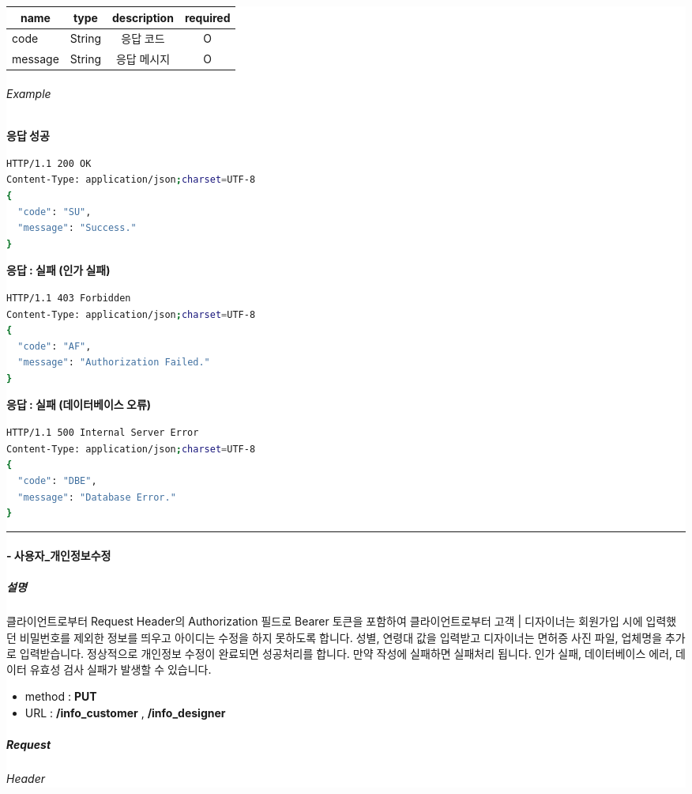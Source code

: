| name | type | description | required |
|---|:---:|:---:|:---:|
| code | String | 응답 코드 | O |
| message | String | 응답 메시지 | O |


###### Example

**응답 성공**
```bash
HTTP/1.1 200 OK
Content-Type: application/json;charset=UTF-8
{
  "code": "SU",
  "message": "Success."
}
```

**응답 : 실패 (인가 실패)**

```bash
HTTP/1.1 403 Forbidden
Content-Type: application/json;charset=UTF-8
{
  "code": "AF",
  "message": "Authorization Failed."
}
```

**응답 : 실패 (데이터베이스 오류)**
```bash
HTTP/1.1 500 Internal Server Error
Content-Type: application/json;charset=UTF-8
{
  "code": "DBE",
  "message": "Database Error."
}
```

***
#### - 사용자_개인정보수정
  
##### 설명
클라이언트로부터 Request Header의 Authorization 필드로 Bearer 토큰을 포함하여 클라이언트로부터 고객 | 디자이너는 회원가입 시에 입력했던  비밀번호를 제외한 정보를 띄우고 아이디는 수정을 하지 못하도록 합니다. 성별, 연령대 값을 입력받고 디자이너는 면허증 사진 파일, 업체명을 추가로 입력받습니다. 정상적으로 개인정보 수정이 완료되면 성공처리를 합니다.
만약 작성에 실패하면 실패처리 됩니다. 인가 실패, 데이터베이스 에러, 데이터 유효성 검사 실패가 발생할 수 있습니다.

- method : **PUT**  
- URL : **/info_customer** , **/info_designer**

##### Request

###### Header
